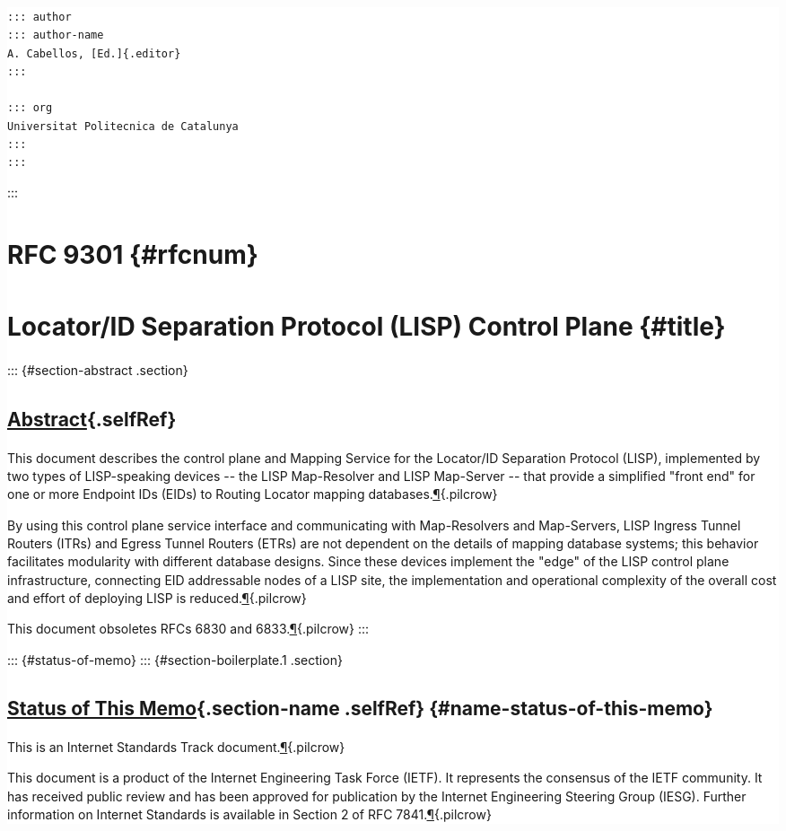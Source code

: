     ::: author
    ::: author-name
    A. Cabellos, [Ed.]{.editor}
    :::

    ::: org
    Universitat Politecnica de Catalunya
    :::
    :::
:::

# RFC 9301 {#rfcnum}

# Locator/ID Separation Protocol (LISP) Control Plane {#title}

::: {#section-abstract .section}
## [Abstract](#abstract){.selfRef}

This document describes the control plane and Mapping Service for the
Locator/ID Separation Protocol (LISP), implemented by two types of
LISP-speaking devices \-- the LISP Map-Resolver and LISP Map-Server \--
that provide a simplified \"front end\" for one or more Endpoint IDs
(EIDs) to Routing Locator mapping
databases.[¶](#section-abstract-1){.pilcrow}

By using this control plane service interface and communicating with
Map-Resolvers and Map-Servers, LISP Ingress Tunnel Routers (ITRs) and
Egress Tunnel Routers (ETRs) are not dependent on the details of mapping
database systems; this behavior facilitates modularity with different
database designs. Since these devices implement the \"edge\" of the LISP
control plane infrastructure, connecting EID addressable nodes of a LISP
site, the implementation and operational complexity of the overall cost
and effort of deploying LISP is
reduced.[¶](#section-abstract-2){.pilcrow}

This document obsoletes RFCs 6830 and
6833.[¶](#section-abstract-3){.pilcrow}
:::

::: {#status-of-memo}
::: {#section-boilerplate.1 .section}
## [Status of This Memo](#name-status-of-this-memo){.section-name .selfRef} {#name-status-of-this-memo}

This is an Internet Standards Track
document.[¶](#section-boilerplate.1-1){.pilcrow}

This document is a product of the Internet Engineering Task Force
(IETF). It represents the consensus of the IETF community. It has
received public review and has been approved for publication by the
Internet Engineering Steering Group (IESG). Further information on
Internet Standards is available in Section 2 of RFC
7841.[¶](#section-boilerplate.1-2){.pilcrow}
